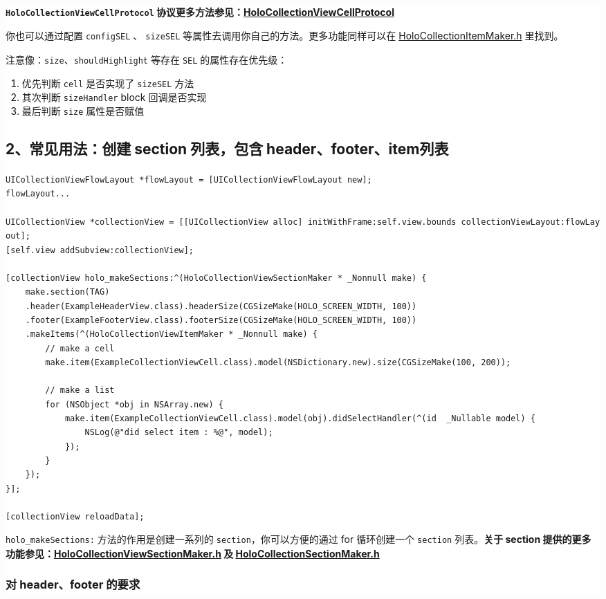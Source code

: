  **`HoloCollectionViewCellProtocol` 协议更多方法参见：[HoloCollectionViewCellProtocol](https://github.com/HoloFoundation/HoloCollectionView/blob/master/HoloCollectionView/Classes/Holo/HoloProtocol/HoloCollectionViewCellProtocol.h)**

你也可以通过配置 `configSEL` 、 `sizeSEL` 等属性去调用你自己的方法。更多功能同样可以在 [HoloCollectionItemMaker.h](https://github.com/HoloFoundation/HoloCollectionView/blob/master/HoloCollectionView/Classes/HoloMaker/Item/HoloCollectionItemMaker.h) 里找到。

注意像：`size`、`shouldHighlight` 等存在 `SEL` 的属性存在优先级：
1. 优先判断 `cell` 是否实现了 `sizeSEL` 方法
2. 其次判断 `sizeHandler` block 回调是否实现
3. 最后判断 `size` 属性是否赋值


## 2、常见用法：创建 section 列表，包含 header、footer、item列表

```objc
UICollectionViewFlowLayout *flowLayout = [UICollectionViewFlowLayout new];
flowLayout...

UICollectionView *collectionView = [[UICollectionView alloc] initWithFrame:self.view.bounds collectionViewLayout:flowLayout];
[self.view addSubview:collectionView];

[collectionView holo_makeSections:^(HoloCollectionViewSectionMaker * _Nonnull make) {
    make.section(TAG)
    .header(ExampleHeaderView.class).headerSize(CGSizeMake(HOLO_SCREEN_WIDTH, 100))
    .footer(ExampleFooterView.class).footerSize(CGSizeMake(HOLO_SCREEN_WIDTH, 100))
    .makeItems(^(HoloCollectionViewItemMaker * _Nonnull make) {
        // make a cell
        make.item(ExampleCollectionViewCell.class).model(NSDictionary.new).size(CGSizeMake(100, 200));
        
        // make a list
        for (NSObject *obj in NSArray.new) {
            make.item(ExampleCollectionViewCell.class).model(obj).didSelectHandler(^(id  _Nullable model) {
                NSLog(@"did select item : %@", model);
            });
        }
    });
}];

[collectionView reloadData];
```

`holo_makeSections:` 方法的作用是创建一系列的 `section`，你可以方便的通过 for 循环创建一个 `section` 列表。**关于 section 提供的更多功能参见：[HoloCollectionViewSectionMaker.h](https://github.com/HoloFoundation/HoloCollectionView/blob/master/HoloCollectionView/Classes/HoloMaker/Section/HoloCollectionViewSectionMaker.h) 及  [HoloCollectionSectionMaker.h](https://github.com/HoloFoundation/HoloCollectionView/blob/master/HoloCollectionView/Classes/HoloMaker/Section/HoloCollectionSectionMaker.h)**


### 对 header、footer 的要求
